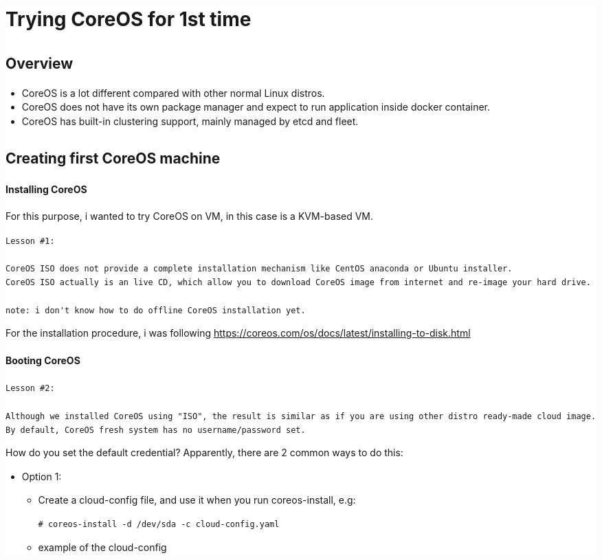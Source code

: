 
# Trying CoreOS for 1st time

## Overview
* CoreOS is a lot different compared with other normal Linux distros. 
* CoreOS does not have its own package manager and expect to run application inside docker container.
* CoreOS has built-in clustering support, mainly managed by etcd and fleet.


## Creating first CoreOS machine

#### Installing CoreOS

For this purpose, i wanted to try CoreOS on VM, in this case is a KVM-based VM.

```
Lesson #1:

CoreOS ISO does not provide a complete installation mechanism like CentOS anaconda or Ubuntu installer. 
CoreOS ISO actually is an live CD, which allow you to download CoreOS image from internet and re-image your hard drive. 

note: i don't know how to do offline CoreOS installation yet.
```

For the installation procedure, i was following https://coreos.com/os/docs/latest/installing-to-disk.html


#### Booting CoreOS

```
Lesson #2:

Although we installed CoreOS using "ISO", the result is similar as if you are using other distro ready-made cloud image. 
By default, CoreOS fresh system has no username/password set. 
```

How do you set the default credential?
Apparently, there are 2 common ways to do this:

* Option 1:
  * Create a cloud-config file, and use it when you run coreos-install, e.g:
  
    ```
    # coreos-install -d /dev/sda -c cloud-config.yaml
    ```
  
  * example of the cloud-config
  